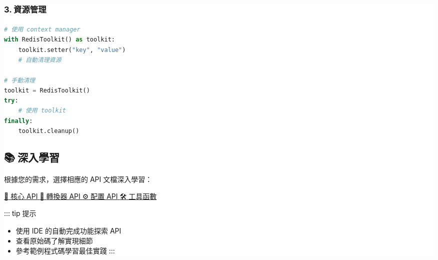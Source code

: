 ### 3. 資源管理

```python
# 使用 context manager
with RedisToolkit() as toolkit:
    toolkit.setter("key", "value")
    # 自動清理資源

# 手動清理
toolkit = RedisToolkit()
try:
    # 使用 toolkit
finally:
    toolkit.cleanup()
```

## 📚 深入學習

根據您的需求，選擇相應的 API 文檔深入學習：

<div class="api-nav">
  <a href="./core.html" class="nav-item">
    <span class="icon">🔧</span>
    <span>核心 API</span>
  </a>
  <a href="./converters.html" class="nav-item">
    <span class="icon">🎨</span>
    <span>轉換器 API</span>
  </a>
  <a href="./options.html" class="nav-item">
    <span class="icon">⚙️</span>
    <span>配置 API</span>
  </a>
  <a href="./utilities.html" class="nav-item">
    <span class="icon">🛠️</span>
    <span>工具函數</span>
  </a>
</div>

::: tip 提示
- 使用 IDE 的自動完成功能探索 API
- 查看原始碼了解實現細節
- 參考範例程式碼學習最佳實踐
:::

<style>
.api-categories {
  display: grid;
  grid-template-columns: repeat(auto-fit, minmax(250px, 1fr));
  gap: 1.5rem;
  margin: 2rem 0;
}
